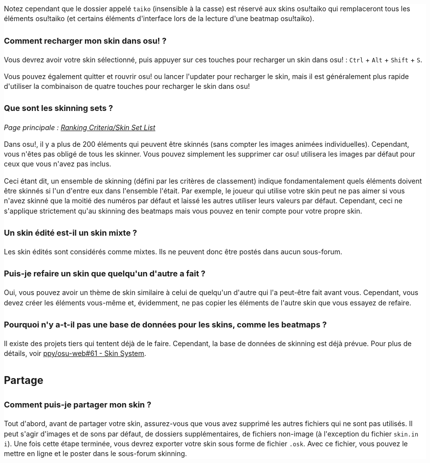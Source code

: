 Notez cependant que le dossier appelé `taiko` (insensible à la casse) est réservé aux skins osu!taiko qui remplaceront tous les éléments osu!taiko (et certains éléments d'interface lors de la lecture d'une beatmap osu!taiko).

### Comment recharger mon skin dans osu! ?

Vous devrez avoir votre skin sélectionné, puis appuyer sur ces touches pour recharger un skin dans osu! : `Ctrl` + `Alt` + `Shift` + `S`.

Vous pouvez également quitter et rouvrir osu! ou lancer l'updater pour recharger le skin, mais il est généralement plus rapide d'utiliser la combinaison de quatre touches pour recharger le skin dans osu!

### Que sont les skinning sets ?

*Page principale : [Ranking Criteria/Skin Set List](/wiki/Ranking_criteria/Skin_set_list)*

Dans osu!, il y a plus de 200 éléments qui peuvent être skinnés (sans compter les images animées individuelles). Cependant, vous n'êtes pas obligé de tous les skinner. Vous pouvez simplement les supprimer car osu! utilisera les images par défaut pour ceux que vous n'avez pas inclus.

Ceci étant dit, un ensemble de skinning (défini par les critères de classement) indique fondamentalement quels éléments doivent être skinnés si l'un d'entre eux dans l'ensemble l'était. Par exemple, le joueur qui utilise votre skin peut ne pas aimer si vous n'avez skinné que la moitié des numéros par défaut et laissé les autres utiliser leurs valeurs par défaut. Cependant, ceci ne s'applique strictement qu'au skinning des beatmaps mais vous pouvez en tenir compte pour votre propre skin.

### Un skin édité est-il un skin mixte ?

Les skin édités sont considérés comme mixtes. Ils ne peuvent donc être postés dans aucun sous-forum.

### Puis-je refaire un skin que quelqu'un d'autre a fait ?

Oui, vous pouvez avoir un thème de skin similaire à celui de quelqu'un d'autre qui l'a peut-être fait avant vous. Cependant, vous devez créer les éléments vous-même et, évidemment, ne pas copier les éléments de l'autre skin que vous essayez de refaire.

### Pourquoi n'y a-t-il pas une base de données pour les skins, comme les beatmaps ?

Il existe des projets tiers qui tentent déjà de le faire. Cependant, la base de données de skinning est déjà prévue. Pour plus de détails, voir [ppy/osu-web#61 - Skin System](https://github.com/ppy/osu-web/issues/61).

## Partage

### Comment puis-je partager mon skin ?

Tout d'abord, avant de partager votre skin, assurez-vous que vous avez supprimé les autres fichiers qui ne sont pas utilisés. Il peut s'agir d'images et de sons par défaut, de dossiers supplémentaires, de fichiers non-image (à l'exception du fichier `skin.ini`). Une fois cette étape terminée, vous devrez exporter votre skin sous forme de fichier `.osk`. Avec ce fichier, vous pouvez le mettre en ligne et le poster dans le sous-forum skinning.
